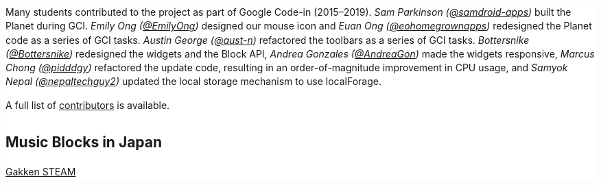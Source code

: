 Many students contributed to the project as part of Google Code-in (2015&ndash;2019).
_Sam Parkinson ([@samdroid-apps](https://github.com/samdroid-apps))_ built the Planet during GCI.
_Emily Ong ([@EmilyOng](https://github.com/EmilyOng))_ designed our mouse icon and
_Euan Ong ([@eohomegrownapps](https://github.com/eohomegrownapps))_
redesigned the Planet code as a series of GCI tasks.
_Austin George ([@aust-n](https://github.com/aust-n))_ refactored the toolbars as a series of GCI
tasks. _Bottersnike ([@Bottersnike](https://github.com/Bottersnike))_ redesigned the widgets and the
Block API, _Andrea Gonzales ([@AndreaGon](https://github.com/AndreaGon))_ made the widgets
responsive, _Marcus Chong ([@pidddgy](https://github.com/pidddgy))_ refactored the update code,
resulting in an order-of-magnitude improvement in CPU usage, and
_Samyok Nepal ([@nepaltechguy2](https://github.com/nepaltechguy2))_ updated the local storage
mechanism to use localForage.

A full list of [contributors](https://github.com/sugarlabs/musicblocks/graphs/contributors) is
available.

## <a name="MUSIC_BLOCKS_IN_JAPAN"></a>Music Blocks in Japan

[Gakken STEAM](https://gakken-steam.jp/music_blocks/)
